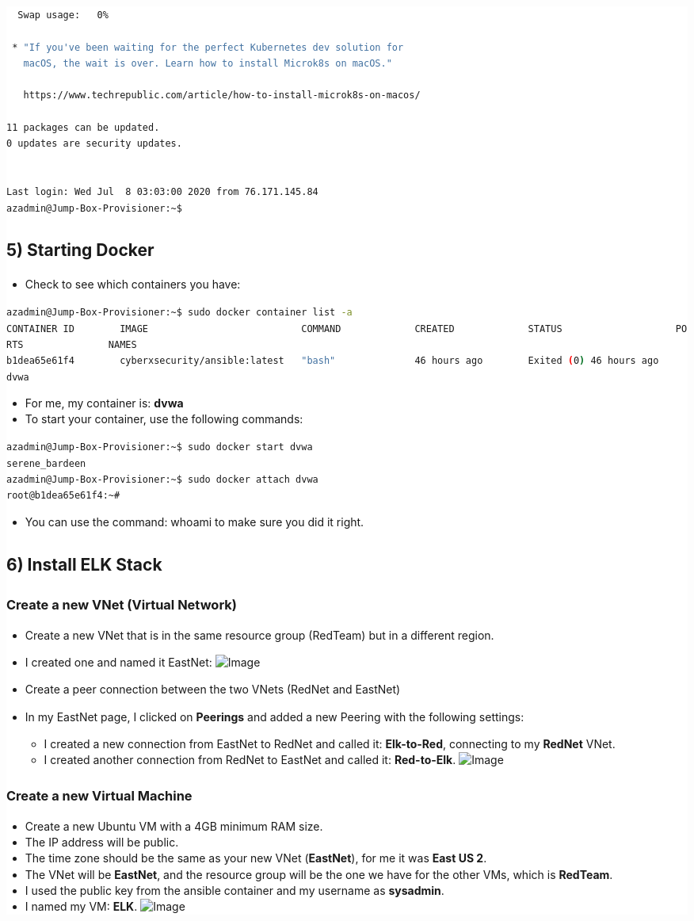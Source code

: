 ```bash
  Swap usage:   0%

 * "If you've been waiting for the perfect Kubernetes dev solution for
   macOS, the wait is over. Learn how to install Microk8s on macOS."

   https://www.techrepublic.com/article/how-to-install-microk8s-on-macos/

11 packages can be updated.
0 updates are security updates.


Last login: Wed Jul  8 03:03:00 2020 from 76.171.145.84
azadmin@Jump-Box-Provisioner:~$
```
## 5) Starting Docker
- Check to see which containers you have:
```bash
azadmin@Jump-Box-Provisioner:~$ sudo docker container list -a
CONTAINER ID        IMAGE                           COMMAND             CREATED             STATUS                    PORTS               NAMES
b1dea65e61f4        cyberxsecurity/ansible:latest   "bash"              46 hours ago        Exited (0) 46 hours ago                       dvwa
```
- For me, my container is: **dvwa**
- To start your container, use the following commands:
```bash
azadmin@Jump-Box-Provisioner:~$ sudo docker start dvwa
serene_bardeen
azadmin@Jump-Box-Provisioner:~$ sudo docker attach dvwa
root@b1dea65e61f4:~#
```
- You can use the command: whoami to make sure you did it right.
## 6) Install ELK Stack
### Create a new VNet (Virtual Network)
- Create a new VNet that is in the same resource group (RedTeam) but in a different region.
- I created one and named it EastNet:
![Image](https://www.dropbox.com/s/9nmfvgco49ilva3/SyMsK791w_SyNS6xhJP.png?dl=1)

- Create a peer connection between the two VNets (RedNet and EastNet)
- In my EastNet page, I clicked on **Peerings** and added a new Peering with the following settings:
  - I created a new connection from EastNet to RedNet and called it: **Elk-to-Red**, connecting to my **RedNet** VNet.
  - I created another connection from RedNet to EastNet and called it: **Red-to-Elk**.
![Image](https://www.dropbox.com/s/yb9xtjmo7gvl85v/SyMsK791w_Bkz-RenJD.png?dl=1)
### Create a new Virtual Machine
- Create a new Ubuntu VM with a 4GB minimum RAM size.
- The IP address will be public.
- The time zone should be the same as your new VNet (**EastNet**), for me it was **East US 2**.
- The VNet will be **EastNet**, and the resource group will be the one we have for the other VMs, which is **RedTeam**.
- I used the public key from the ansible container and my username as **sysadmin**.
- I named my VM: **ELK**.
![Image](https://www.dropbox.com/s/31ivo96dytk19c3/SyMsK791w_Hy2WE-2kD.png?dl=1)
